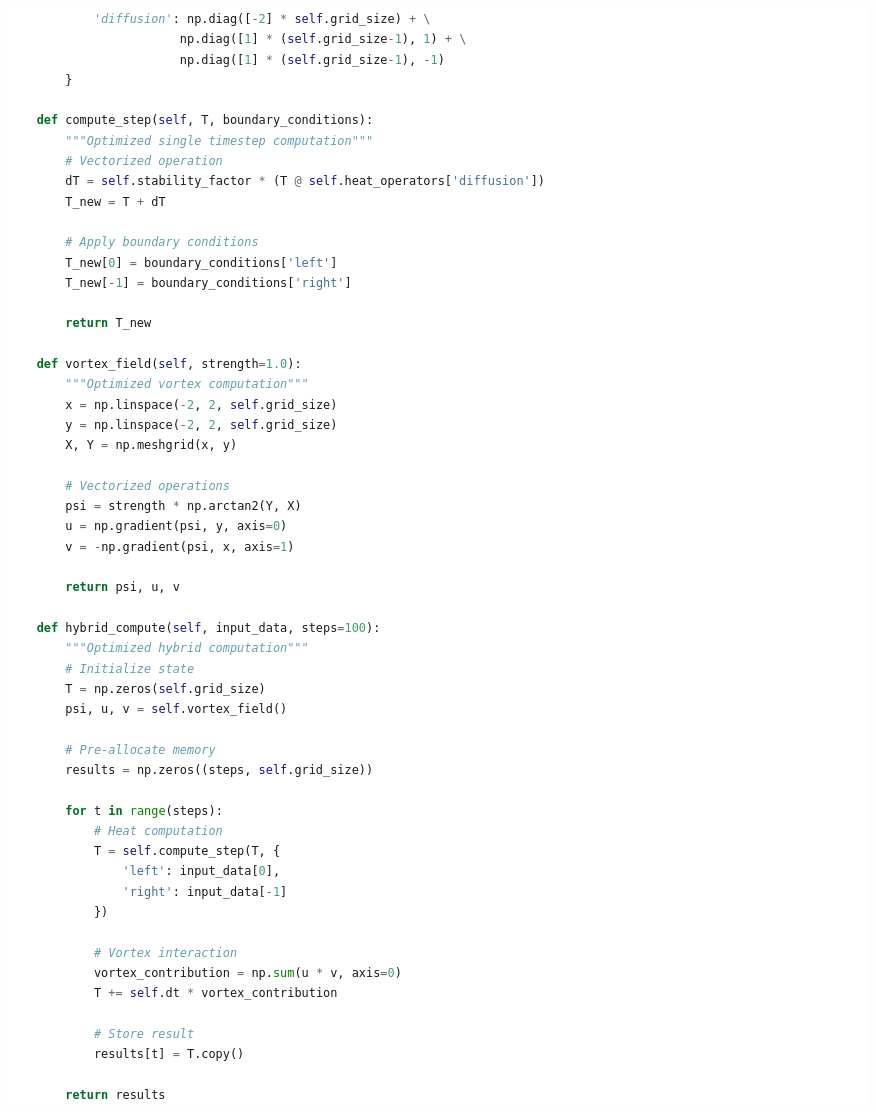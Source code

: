 ```python
            'diffusion': np.diag([-2] * self.grid_size) + \
                        np.diag([1] * (self.grid_size-1), 1) + \
                        np.diag([1] * (self.grid_size-1), -1)
        }
        
    def compute_step(self, T, boundary_conditions):
        """Optimized single timestep computation"""
        # Vectorized operation
        dT = self.stability_factor * (T @ self.heat_operators['diffusion'])
        T_new = T + dT
        
        # Apply boundary conditions
        T_new[0] = boundary_conditions['left']
        T_new[-1] = boundary_conditions['right']
        
        return T_new
        
    def vortex_field(self, strength=1.0):
        """Optimized vortex computation"""
        x = np.linspace(-2, 2, self.grid_size)
        y = np.linspace(-2, 2, self.grid_size)
        X, Y = np.meshgrid(x, y)
        
        # Vectorized operations
        psi = strength * np.arctan2(Y, X)
        u = np.gradient(psi, y, axis=0)
        v = -np.gradient(psi, x, axis=1)
        
        return psi, u, v
        
    def hybrid_compute(self, input_data, steps=100):
        """Optimized hybrid computation"""
        # Initialize state
        T = np.zeros(self.grid_size)
        psi, u, v = self.vortex_field()
        
        # Pre-allocate memory
        results = np.zeros((steps, self.grid_size))
        
        for t in range(steps):
            # Heat computation
            T = self.compute_step(T, {
                'left': input_data[0],
                'right': input_data[-1]
            })
            
            # Vortex interaction
            vortex_contribution = np.sum(u * v, axis=0)
            T += self.dt * vortex_contribution
            
            # Store result
            results[t] = T.copy()
            
        return results
```

